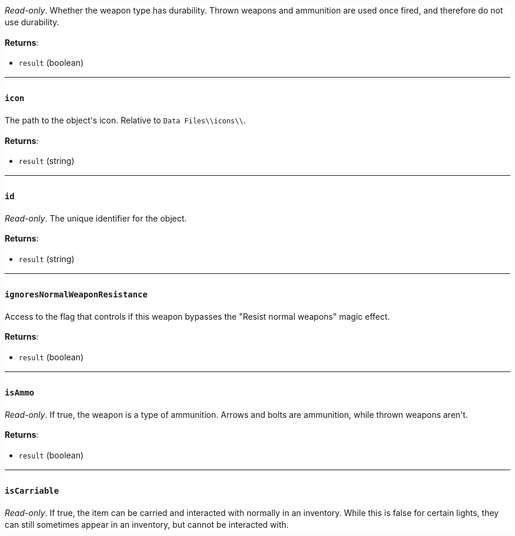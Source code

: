 *Read-only*. Whether the weapon type has durability. Thrown weapons and ammunition are used once fired, and therefore do not use durability.

**Returns**:

* `result` (boolean)

***

### `icon`
<div class="search_terms" style="display: none">icon</div>

The path to the object's icon. Relative to `Data Files\\icons\\`.

**Returns**:

* `result` (string)

***

### `id`
<div class="search_terms" style="display: none">id</div>

*Read-only*. The unique identifier for the object.

**Returns**:

* `result` (string)

***

### `ignoresNormalWeaponResistance`
<div class="search_terms" style="display: none">ignoresnormalweaponresistance</div>

Access to the flag that controls if this weapon bypasses the "Resist normal weapons" magic effect.

**Returns**:

* `result` (boolean)

***

### `isAmmo`
<div class="search_terms" style="display: none">isammo, ammo</div>

*Read-only*. If true, the weapon is a type of ammunition. Arrows and bolts are ammunition, while thrown weapons aren't.

**Returns**:

* `result` (boolean)

***

### `isCarriable`
<div class="search_terms" style="display: none">iscarriable, carriable</div>

*Read-only*. If true, the item can be carried and interacted with normally in an inventory. While this is false for certain lights, they can still sometimes appear in an inventory, but cannot be interacted with.
